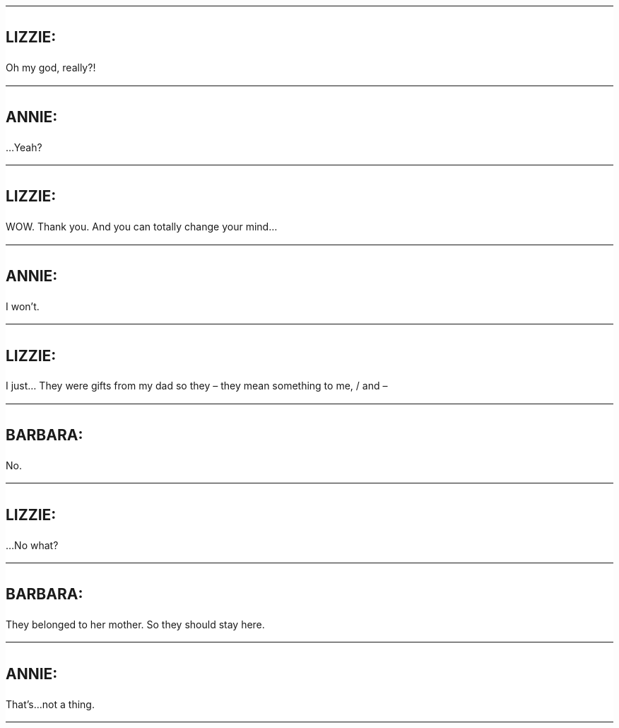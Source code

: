 	

---

## LIZZIE:
Oh my god, really?!

---

## ANNIE:
…Yeah?

---

## LIZZIE:
WOW. Thank you. And you can totally change your mind…

---

## ANNIE:
I won’t.

---

## LIZZIE:
I just… They were gifts from my dad so they – they mean something to me, / and –

---

## BARBARA: 
No.

---

## LIZZIE:
…No what?

---

## BARBARA:
They belonged to her mother. So they should stay here. 

---

## ANNIE:
That’s...not a thing. 

---

